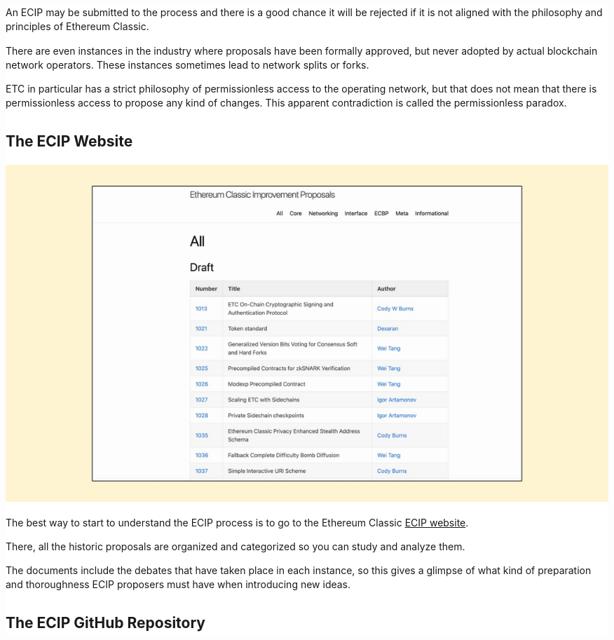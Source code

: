 An ECIP may be submitted to the process and there is a good chance it will be rejected if it is not aligned with the philosophy and principles of Ethereum Classic.

There are even instances in the industry where proposals have been formally approved, but never adopted by actual blockchain network operators. These instances sometimes lead to network splits or forks.

ETC in particular has a strict philosophy of permissionless access to the operating network, but that does not mean that there is permissionless access to propose any kind of changes. This apparent contradiction is called the permissionless paradox.


## The ECIP Website

![ECIP website.](./ecip-website.png)

The best way to start to understand the ECIP process is to go to the Ethereum Classic [ECIP website](https://ecips.ethereumclassic.org).

There, all the historic proposals are organized and categorized so you can study and analyze them. 

The documents include the debates that have taken place in each instance, so this gives a glimpse of what kind of preparation and thoroughness ECIP proposers must have when introducing new ideas.

## The ECIP GitHub Repository
